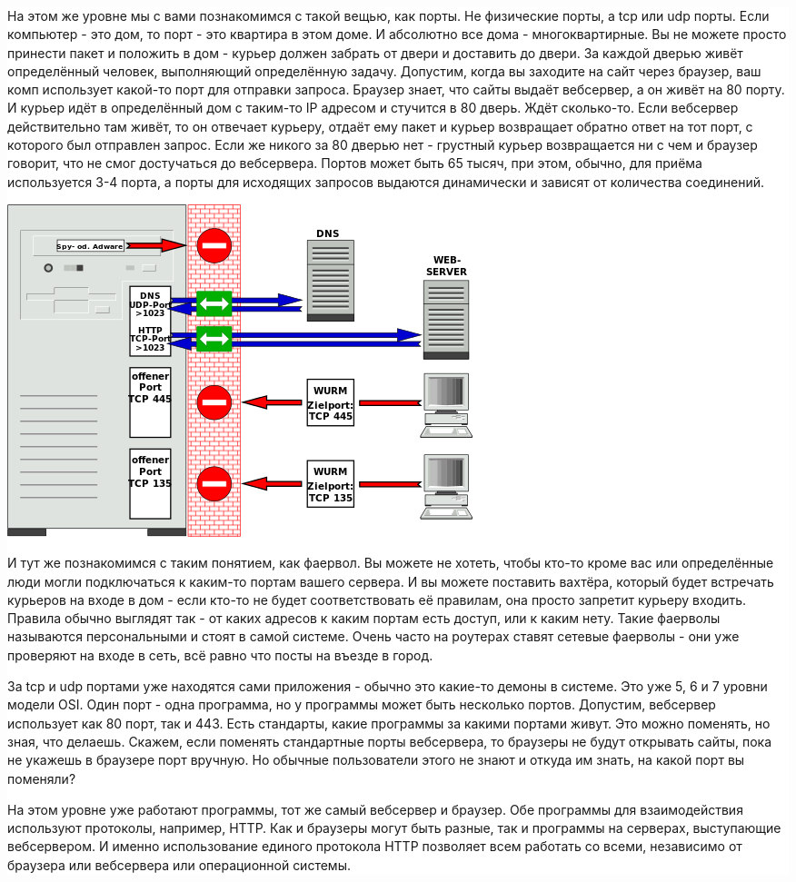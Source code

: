 На этом же уровне мы с вами познакомимся с такой вещью, как порты. Не физические порты, а tcp или udp порты. Если компьютер - это дом, то порт - это квартира в этом доме. И абсолютно все дома - многоквартирные. Вы не можете просто принести пакет и положить в дом - курьер должен забрать от двери и доставить до двери. За каждой дверью живёт определённый человек, выполняющий определённую задачу. Допустим, когда вы заходите на сайт через браузер, ваш комп использует какой-то порт для отправки запроса. Браузер знает, что сайты выдаёт вебсервер, а он живёт на 80 порту. И курьер идёт в определённый дом с таким-то IP адресом и стучится в 80 дверь. Ждёт сколько-то. Если вебсервер действительно там живёт, то он отвечает курьеру, отдаёт ему пакет и курьер возвращает обратно ответ на тот порт, с которого был отправлен запрос. Если же никого за 80 дверью нет - грустный курьер возвращается ни с чем и браузер говорит, что не смог достучаться до вебсервера. Портов может быть 65 тысяч, при этом, обычно, для приёма используется 3-4 порта, а порты для исходящих запросов выдаются динамически и зависят от количества соединений.

![](images/42/firewall.png)

И тут же познакомимся с таким понятием, как фаервол. Вы можете не хотеть, чтобы кто-то кроме вас или определённые люди могли подключаться к каким-то портам вашего сервера. И вы можете поставить вахтёра, который будет встречать курьеров на входе в дом - если кто-то не будет соответствовать её правилам, она просто запретит курьеру входить. Правила обычно выглядят так - от каких адресов к каким портам есть доступ, или к каким нету. Такие фаерволы называются персональными и стоят в самой системе. Очень часто на роутерах ставят сетевые фаерволы - они уже проверяют на входе в сеть, всё равно что посты на въезде в город.

За tcp и udp портами уже находятся сами приложения - обычно это какие-то демоны в системе. Это уже 5, 6 и 7 уровни модели OSI. Один порт - одна программа, но у программы может быть несколько портов. Допустим, вебсервер использует как 80 порт, так и 443. Есть стандарты, какие программы за какими портами живут. Это можно поменять, но зная, что делаешь. Скажем, если поменять стандартные порты вебсервера, то браузеры не будут открывать сайты, пока не укажешь в браузере порт вручную. Но обычные пользователи этого не знают и откуда им знать, на какой порт вы поменяли?

На этом уровне уже работают программы, тот же самый вебсервер и браузер. Обе программы для взаимодействия используют протоколы, например, HTTP. Как и браузеры могут быть разные, так и программы на серверах, выступающие вебсервером. И именно использование единого протокола HTTP позволяет всем работать со всеми, независимо от браузера или вебсервера или операционной системы.
